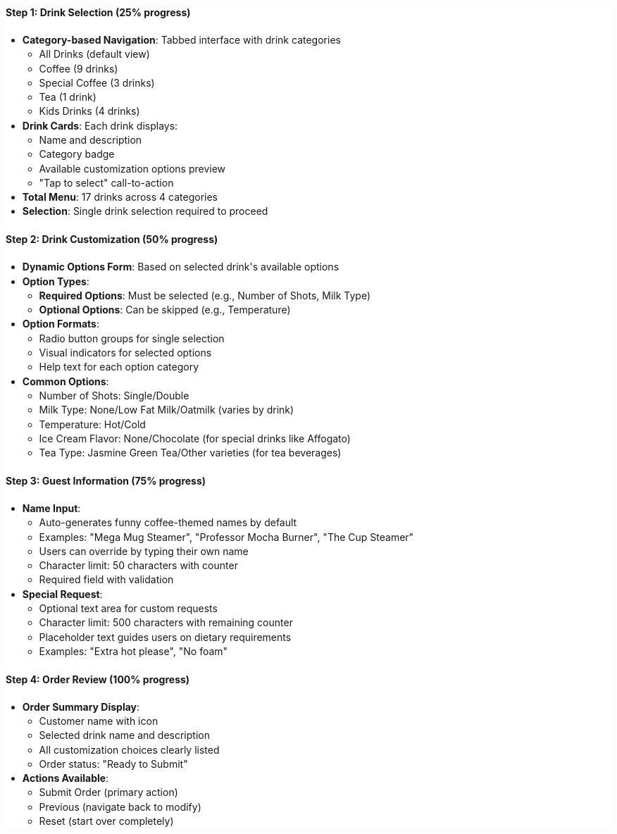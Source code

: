 #### Step 1: Drink Selection (25% progress)
- **Category-based Navigation**: Tabbed interface with drink categories
  - All Drinks (default view)
  - Coffee (9 drinks)
  - Special Coffee (3 drinks) 
  - Tea (1 drink)
  - Kids Drinks (4 drinks)
- **Drink Cards**: Each drink displays:
  - Name and description
  - Category badge
  - Available customization options preview
  - "Tap to select" call-to-action
- **Total Menu**: 17 drinks across 4 categories
- **Selection**: Single drink selection required to proceed

#### Step 2: Drink Customization (50% progress)
- **Dynamic Options Form**: Based on selected drink's available options
- **Option Types**:
  - **Required Options**: Must be selected (e.g., Number of Shots, Milk Type)
  - **Optional Options**: Can be skipped (e.g., Temperature)
- **Option Formats**:
  - Radio button groups for single selection
  - Visual indicators for selected options
  - Help text for each option category
- **Common Options**:
  - Number of Shots: Single/Double
  - Milk Type: None/Low Fat Milk/Oatmilk (varies by drink)
  - Temperature: Hot/Cold
  - Ice Cream Flavor: None/Chocolate (for special drinks like Affogato)
  - Tea Type: Jasmine Green Tea/Other varieties (for tea beverages)

#### Step 3: Guest Information (75% progress)
- **Name Input**:
  - Auto-generates funny coffee-themed names by default
  - Examples: "Mega Mug Steamer", "Professor Mocha Burner", "The Cup Steamer"
  - Users can override by typing their own name
  - Character limit: 50 characters with counter
  - Required field with validation
- **Special Request**:
  - Optional text area for custom requests
  - Character limit: 500 characters with remaining counter
  - Placeholder text guides users on dietary requirements
  - Examples: "Extra hot please", "No foam"

#### Step 4: Order Review (100% progress)
- **Order Summary Display**:
  - Customer name with icon
  - Selected drink name and description
  - All customization choices clearly listed
  - Order status: "Ready to Submit"
- **Actions Available**:
  - Submit Order (primary action)
  - Previous (navigate back to modify)
  - Reset (start over completely)
